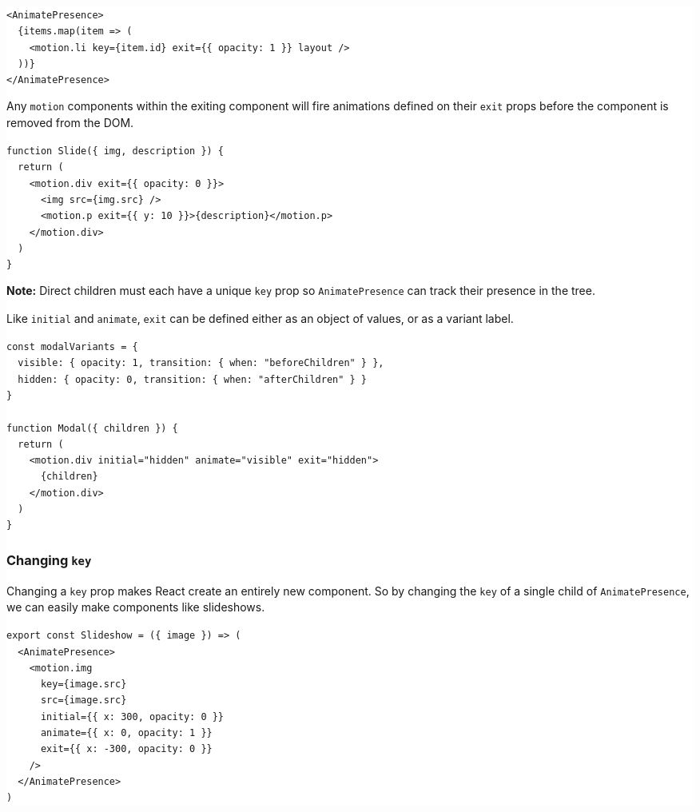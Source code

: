    
    
    <AnimatePresence>
      {items.map(item => (
        <motion.li key={item.id} exit={{ opacity: 1 }} layout />
      ))}
    </AnimatePresence>

Any `motion` components within the exiting component will fire animations
defined on their `exit` props before the component is removed from the DOM.

    
    
    function Slide({ img, description }) {
      return (
        <motion.div exit={{ opacity: 0 }}>
          <img src={img.src} />
          <motion.p exit={{ y: 10 }}>{description}</motion.p>
        </motion.div>
      )
    }

**Note:** Direct children must each have a unique `key` prop so
`AnimatePresence` can track their presence in the tree.

Like `initial` and `animate`, `exit` can be defined either as an object of
values, or as a variant label.

    
    
    const modalVariants = {
      visible: { opacity: 1, transition: { when: "beforeChildren" } },
      hidden: { opacity: 0, transition: { when: "afterChildren" } }
    }
    
    function Modal({ children }) {
      return (
        <motion.div initial="hidden" animate="visible" exit="hidden">
          {children}
        </motion.div>
      )
    }

### Changing `key`

Changing a `key` prop makes React create an entirely new component. So by
changing the `key` of a single child of `AnimatePresence`, we can easily make
components like slideshows.

    
    
    export const Slideshow = ({ image }) => (
      <AnimatePresence>
        <motion.img
          key={image.src}
          src={image.src}
          initial={{ x: 300, opacity: 0 }}
          animate={{ x: 0, opacity: 1 }}
          exit={{ x: -300, opacity: 0 }}
        />
      </AnimatePresence>
    )
